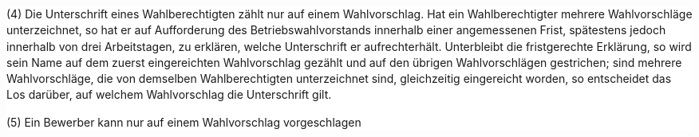 (4) Die Unterschrift eines Wahlberechtigten zählt nur auf einem
Wahlvorschlag. Hat ein Wahlberechtigter mehrere Wahlvorschläge
unterzeichnet, so hat er auf Aufforderung des Betriebswahlvorstands
innerhalb einer angemessenen Frist, spätestens jedoch innerhalb von
drei Arbeitstagen, zu erklären, welche Unterschrift er aufrechterhält.
Unterbleibt die fristgerechte Erklärung, so wird sein Name auf dem
zuerst eingereichten Wahlvorschlag gezählt und auf den übrigen
Wahlvorschlägen gestrichen; sind mehrere Wahlvorschläge, die von
demselben Wahlberechtigten unterzeichnet sind, gleichzeitig
eingereicht worden, so entscheidet das Los darüber, auf welchem
Wahlvorschlag die Unterschrift gilt.

(5) Ein Bewerber kann nur auf einem Wahlvorschlag vorgeschlagen
